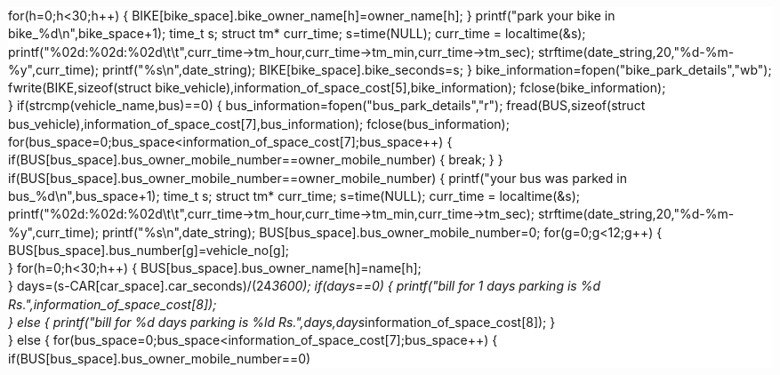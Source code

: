   for(h=0;h<30;h++)
  {
    BIKE[bike_space].bike_owner_name[h]=owner_name[h];
  }
  printf("park your bike in bike_%d\n",bike_space+1);
  time_t s;
        struct tm* curr_time;
        s=time(NULL);
        curr_time = localtime(&s);
        printf("%02d:%02d:%02d\t\t",curr_time->tm_hour,curr_time->tm_min,curr_time->tm_sec);
        strftime(date_string,20,"%d-%m-%y",curr_time);
        printf("%s\n",date_string);
        BIKE[bike_space].bike_seconds=s;
}
bike_information=fopen("bike_park_details","wb");
fwrite(BIKE,sizeof(struct bike_vehicle),information_of_space_cost[5],bike_information);
fclose(bike_information);  
}
if(strcmp(vehicle_name,bus)==0)
{
bus_information=fopen("bus_park_details","r");
fread(BUS,sizeof(struct bus_vehicle),information_of_space_cost[7],bus_information);
fclose(bus_information);
for(bus_space=0;bus_space<information_of_space_cost[7];bus_space++)
{
  if(BUS[bus_space].bus_owner_mobile_number==owner_mobile_number)
  {
    break;
  }
}
if(BUS[bus_space].bus_owner_mobile_number==owner_mobile_number)
{
printf("your bus was parked in bus_%d\n",bus_space+1);
time_t s;
        struct tm* curr_time;
        s=time(NULL);
        curr_time = localtime(&s);
        printf("%02d:%02d:%02d\t\t",curr_time->tm_hour,curr_time->tm_min,curr_time->tm_sec);
        strftime(date_string,20,"%d-%m-%y",curr_time);
        printf("%s\n",date_string);
BUS[bus_space].bus_owner_mobile_number=0;
for(g=0;g<12;g++)
{
BUS[bus_space].bus_number[g]=vehicle_no[g];  
}
for(h=0;h<30;h++)
{
BUS[bus_space].bus_owner_name[h]=name[h];  
}
days=(s-CAR[car_space].car_seconds)/(24*3600);
 if(days==0)
 {
 printf("bill for 1 days parking is %d Rs.",information_of_space_cost[8]);  
 }
 else
 {
 printf("bill for %d days parking is %ld Rs.",days,days*information_of_space_cost[8]);
}  
}
else
{
  for(bus_space=0;bus_space<information_of_space_cost[7];bus_space++)
  {
    if(BUS[bus_space].bus_owner_mobile_number==0)